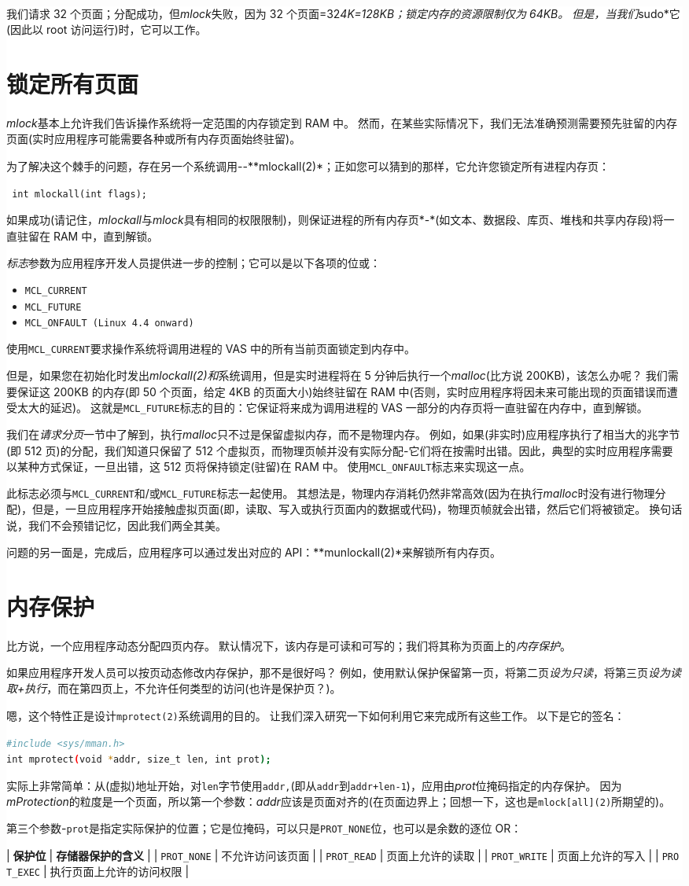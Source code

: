 我们请求 32 个页面；分配成功，但*mlock*失败，因为 32 个页面=32*4K=128KB；锁定内存的资源限制仅为 64KB。 但是，当我们*sudo*它(因此以 root 访问运行)时，它可以工作。

# 锁定所有页面

*mlock*基本上允许我们告诉操作系统将一定范围的内存锁定到 RAM 中。 然而，在某些实际情况下，我们无法准确预测需要预先驻留的内存页面(实时应用程序可能需要各种或所有内存页面始终驻留)。

为了解决这个棘手的问题，存在另一个系统调用--**mlockall(2)*；正如您可以猜到的那样，它允许您锁定所有进程内存页：

` int mlockall(int flags);`

如果成功(请记住，*mlockall*与*mlock*具有相同的权限限制)，则保证进程的所有内存页*-*(如文本、数据段、库页、堆栈和共享内存段)将一直驻留在 RAM 中，直到解锁。

*标志*参数为应用程序开发人员提供进一步的控制；它可以是以下各项的位或：

*   `MCL_CURRENT`
*   `MCL_FUTURE`
*   `MCL_ONFAULT (Linux 4.4 onward)`

使用`MCL_CURRENT`要求操作系统将调用进程的 VAS 中的所有当前页面锁定到内存中。

但是，如果您在初始化时发出*mlockall(2)和*系统调用，但是实时进程将在 5 分钟后执行一个*malloc*(比方说 200KB)，该怎么办呢？ 我们需要保证这 200KB 的内存(即 50 个页面，给定 4KB 的页面大小)始终驻留在 RAM 中(否则，实时应用程序将因未来可能出现的页面错误而遭受太大的延迟)。 这就是`MCL_FUTURE`标志的目的：它保证将来成为调用进程的 VAS 一部分的内存页将一直驻留在内存中，直到解锁。

我们在*请求分页*一节中了解到，执行*malloc*只不过是保留虚拟内存，而不是物理内存。 例如，如果(非实时)应用程序执行了相当大的兆字节(即 512 页)的分配，我们知道只保留了 512 个虚拟页，而物理页帧并没有实际分配-它们将在按需时出错。因此，典型的实时应用程序需要以某种方式保证，一旦出错，这 512 页将保持锁定(驻留)在 RAM 中。 使用`MCL_ONFAULT`标志来实现这一点。

此标志必须与`MCL_CURRENT`和/或`MCL_FUTURE`标志一起使用。 其想法是，物理内存消耗仍然非常高效(因为在执行*malloc*时没有进行物理分配)，但是，一旦应用程序开始接触虚拟页面(即，读取、写入或执行页面内的数据或代码)，物理页帧就会出错，然后它们将被锁定。 换句话说，我们不会预错记忆，因此我们两全其美。

问题的另一面是，完成后，应用程序可以通过发出对应的 API：**munlockall(2)*来解锁所有内存页。

# 内存保护

比方说，一个应用程序动态分配四页内存。 默认情况下，该内存是可读和可写的；我们将其称为页面上的*内存保护*。

如果应用程序开发人员可以按页动态修改内存保护，那不是很好吗？ 例如，使用默认保护保留第一页，将第二页*设为只读*，将第三页*设为读取+执行*，而在第四页上，不允许任何类型的访问(也许是保护页？)。

嗯，这个特性正是设计`mprotect(2)`系统调用的目的。 让我们深入研究一下如何利用它来完成所有这些工作。 以下是它的签名：

```sh
#include <sys/mman.h>
int mprotect(void *addr, size_t len, int prot);
```

实际上非常简单：从(虚拟)地址开始，对`len`字节使用`addr,`(即从`addr`到`addr+len-1`)，应用由*prot*位掩码指定的内存保护。 因为*mProtection*的粒度是一个页面，所以第一个参数：*addr*应该是页面对齐的(在页面边界上；回想一下，这也是`mlock[all](2)`所期望的)。

第三个参数-`prot`是指定实际保护的位置；它是位掩码，可以只是`PROT_NONE`位，也可以是余数的逐位 OR：

| **保护位** | **存储器保护的含义** |
| `PROT_NONE` | 不允许访问该页面 |
| `PROT_READ` | 页面上允许的读取 |
| `PROT_WRITE` | 页面上允许的写入 |
| `PROT_EXEC` | 执行页面上允许的访问权限 |
